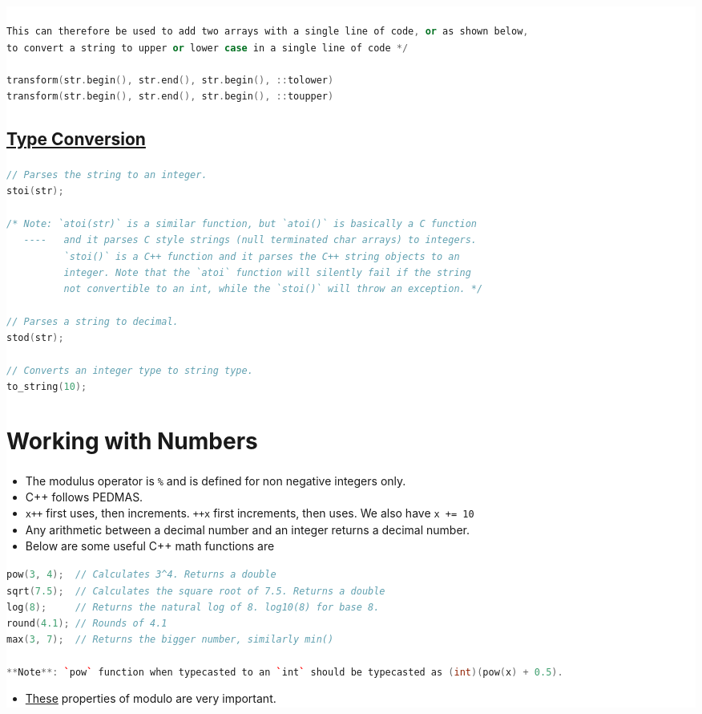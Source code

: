 ```cpp
  
This can therefore be used to add two arrays with a single line of code, or as shown below, 
to convert a string to upper or lower case in a single line of code */

transform(str.begin(), str.end(), str.begin(), ::tolower)
transform(str.begin(), str.end(), str.begin(), ::toupper)
```

## <u>Type Conversion</u>
```cpp
// Parses the string to an integer.
stoi(str);

/* Note: `atoi(str)` is a similar function, but `atoi()` is basically a C function
   ----   and it parses C style strings (null terminated char arrays) to integers.
          `stoi()` is a C++ function and it parses the C++ string objects to an
          integer. Note that the `atoi` function will silently fail if the string
          not convertible to an int, while the `stoi()` will throw an exception. */

// Parses a string to decimal.
stod(str);

// Converts an integer type to string type.
to_string(10);
```





# Working with Numbers
* The modulus operator is `%` and is defined for non negative integers only.
* C++ follows PEDMAS.
* `x++` first uses, then increments. `++x` first increments, then uses. We also have `x += 10` 
* Any arithmetic between a decimal number and an integer returns a decimal number.
* Below are some useful C++ math functions are
```cpp
pow(3, 4);  // Calculates 3^4. Returns a double
sqrt(7.5);  // Calculates the square root of 7.5. Returns a double
log(8);     // Returns the natural log of 8. log10(8) for base 8.
round(4.1); // Rounds of 4.1
max(3, 7);  // Returns the bigger number, similarly min()

**Note**: `pow` function when typecasted to an `int` should be typecasted as (int)(pow(x) + 0.5).
```

* [These](https://www.quora.com/What-are-all-the-properties-of-modulo-which-can-be-used-in-programming-competitions)
properties of modulo are very important.




